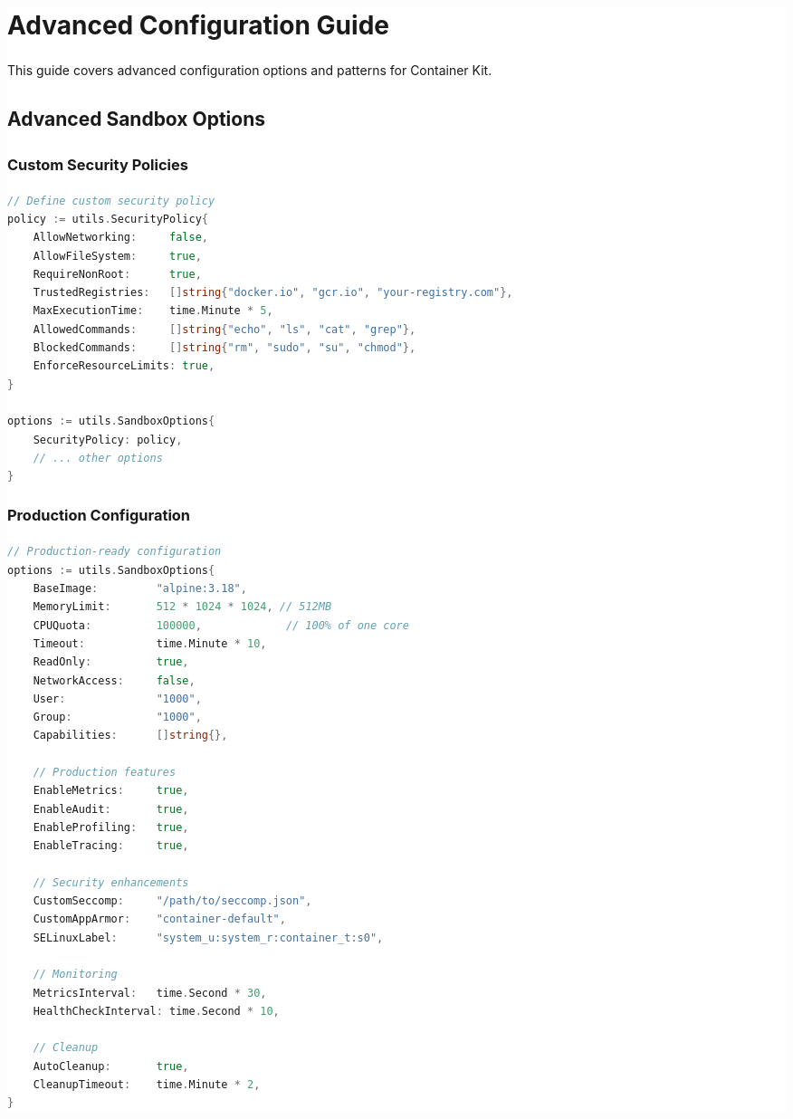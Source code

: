 # Advanced Configuration Guide

This guide covers advanced configuration options and patterns for Container Kit.

## Advanced Sandbox Options

### Custom Security Policies

```go
// Define custom security policy
policy := utils.SecurityPolicy{
    AllowNetworking:     false,
    AllowFileSystem:     true,
    RequireNonRoot:      true,
    TrustedRegistries:   []string{"docker.io", "gcr.io", "your-registry.com"},
    MaxExecutionTime:    time.Minute * 5,
    AllowedCommands:     []string{"echo", "ls", "cat", "grep"},
    BlockedCommands:     []string{"rm", "sudo", "su", "chmod"},
    EnforceResourceLimits: true,
}

options := utils.SandboxOptions{
    SecurityPolicy: policy,
    // ... other options
}
```

### Production Configuration

```go
// Production-ready configuration
options := utils.SandboxOptions{
    BaseImage:         "alpine:3.18",
    MemoryLimit:       512 * 1024 * 1024, // 512MB
    CPUQuota:          100000,             // 100% of one core
    Timeout:           time.Minute * 10,
    ReadOnly:          true,
    NetworkAccess:     false,
    User:              "1000",
    Group:             "1000",
    Capabilities:      []string{},
    
    // Production features
    EnableMetrics:     true,
    EnableAudit:       true,
    EnableProfiling:   true,
    EnableTracing:     true,
    
    // Security enhancements
    CustomSeccomp:     "/path/to/seccomp.json",
    CustomAppArmor:    "container-default",
    SELinuxLabel:      "system_u:system_r:container_t:s0",
    
    // Monitoring
    MetricsInterval:   time.Second * 30,
    HealthCheckInterval: time.Second * 10,
    
    // Cleanup
    AutoCleanup:       true,
    CleanupTimeout:    time.Minute * 2,
}
```
